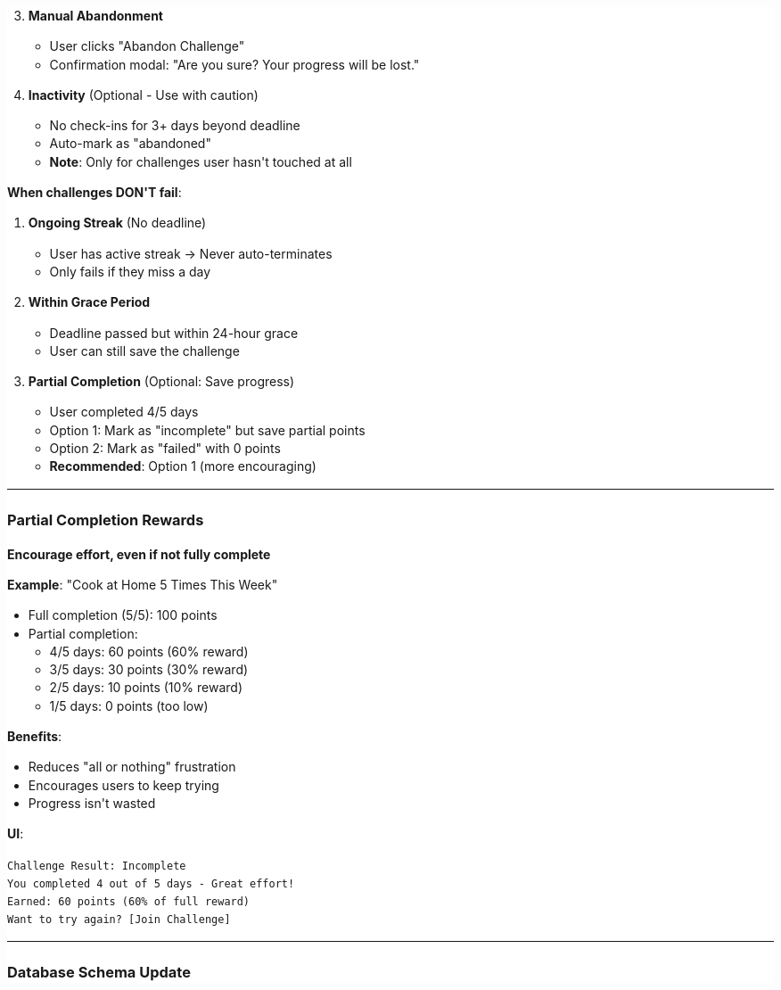 3. **Manual Abandonment**
   - User clicks "Abandon Challenge"
   - Confirmation modal: "Are you sure? Your progress will be lost."

4. **Inactivity** (Optional - Use with caution)
   - No check-ins for 3+ days beyond deadline
   - Auto-mark as "abandoned"
   - **Note**: Only for challenges user hasn't touched at all

**When challenges DON'T fail**:

1. **Ongoing Streak** (No deadline)
   - User has active streak → Never auto-terminates
   - Only fails if they miss a day

2. **Within Grace Period**
   - Deadline passed but within 24-hour grace
   - User can still save the challenge

3. **Partial Completion** (Optional: Save progress)
   - User completed 4/5 days
   - Option 1: Mark as "incomplete" but save partial points
   - Option 2: Mark as "failed" with 0 points
   - **Recommended**: Option 1 (more encouraging)

---

### Partial Completion Rewards

**Encourage effort, even if not fully complete**

**Example**: "Cook at Home 5 Times This Week"
- Full completion (5/5): 100 points
- Partial completion:
  - 4/5 days: 60 points (60% reward)
  - 3/5 days: 30 points (30% reward)
  - 2/5 days: 10 points (10% reward)
  - 1/5 days: 0 points (too low)

**Benefits**:
- Reduces "all or nothing" frustration
- Encourages users to keep trying
- Progress isn't wasted

**UI**:
```
Challenge Result: Incomplete
You completed 4 out of 5 days - Great effort!
Earned: 60 points (60% of full reward)
Want to try again? [Join Challenge]
```

---

### Database Schema Update
